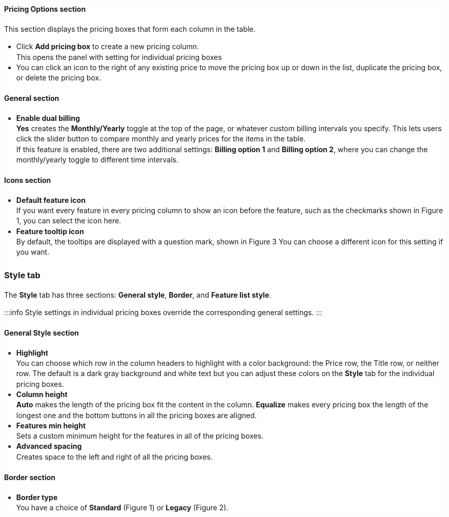 #### Pricing Options section

This section displays the pricing boxes that form each column in the table.

* Click **Add pricing box** to create a new pricing column.  
This opens the panel with setting for individual pricing boxes
* You can click an icon to the right of any existing price to move the pricing box up or down in the list, duplicate the pricing box, or delete the pricing box.

#### General section

* **Enable dual billing**  
**Yes** creates the **Monthly/Yearly** toggle at the top of the page, or whatever custom billing intervals you specify. This lets users click the slider button to compare monthly and yearly prices for the items in the table.   
If this feature is enabled, there are two additional settings: **Billing option 1** and **Billing option 2**, where you can change the monthly/yearly toggle to different time intervals.

#### Icons section

* **Default feature icon**  
If you want every feature in every pricing column to show an icon before the feature, such as the checkmarks shown in Figure 1, you can select the icon here.
* **Feature tooltip icon**  
By default, the tooltips are displayed with a question mark, shown in Figure 3 You can choose a different icon for this setting if you want.

### Style tab

The **Style** tab has three sections: **General style**, **Border**, and **Feature list style**.

:::info
Style settings in individual pricing boxes override the corresponding general settings.
:::

#### General Style section

* **Highlight**  
You can choose which row in the column headers to highlight with a color background: the Price row, the Title row, or neither row. The default is a dark gray background and white text but you can adjust these colors on the **Style** tab for the individual pricing boxes.
* **Column height**  
**Auto** makes the length of the pricing box fit the content in the column. **Equalize** makes every pricing box the length of the longest one and the bottom buttons in all the pricing boxes are aligned.
* **Features min height**  
Sets a custom minimum height for the features in all of the pricing boxes.
* **Advanced spacing**  
Creates space to the left and right of all the pricing boxes.

#### Border section

* **Border type**  
You have a choice of **Standard** (Figure 1) or **Legacy** (Figure 2).
